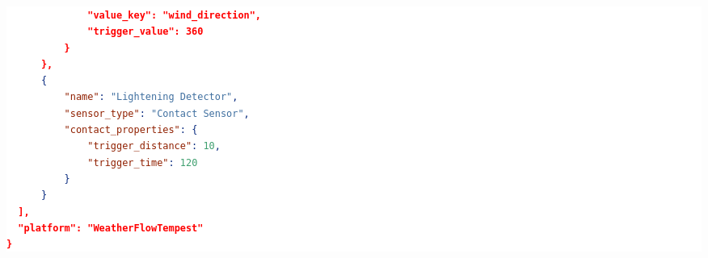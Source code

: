 ```json
              "value_key": "wind_direction",
              "trigger_value": 360
          }
      },
      {
          "name": "Lightening Detector",
          "sensor_type": "Contact Sensor",
          "contact_properties": {
              "trigger_distance": 10,
              "trigger_time": 120
          }
      }
  ],
  "platform": "WeatherFlowTempest"
}
```